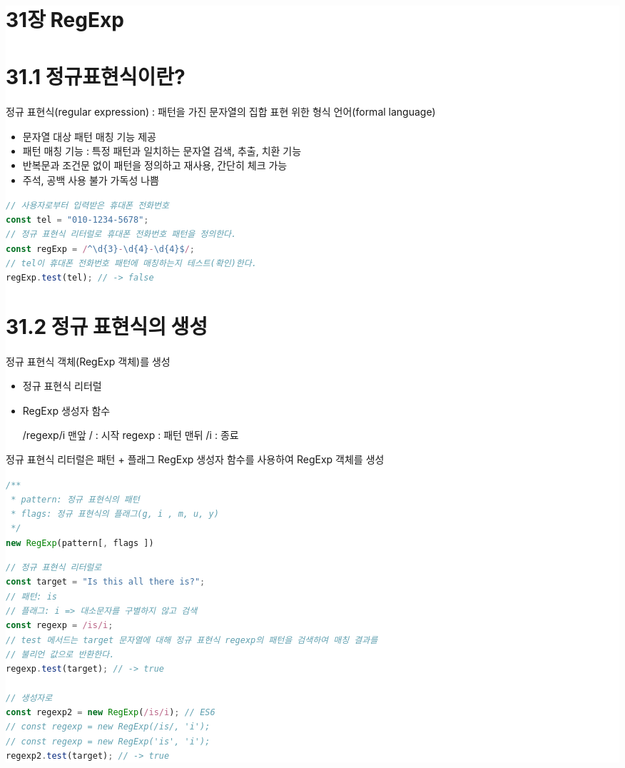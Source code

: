 # 31장 RegExp

# 31.1 정규표현식이란?

정규 표현식(regular expression) : 패턴을 가진 문자열의 집합 표현 위한 형식 언어(formal language)

- 문자열 대상 패턴 매칭 기능 제공
- 패턴 매칭 기능 : 특정 패턴과 일치하는 문자열 검색, 추출, 치환 기능
- 반복문과 조건문 없이 패턴을 정의하고 재사용, 간단히 체크 가능
- 주석, 공백 사용 불가 가독성 나쁨

```js
// 사용자로부터 입력받은 휴대폰 전화번호
const tel = "010-1234-5678";
// 정규 표현식 리터럴로 휴대폰 전화번호 패턴을 정의한다.
const regExp = /^\d{3}-\d{4}-\d{4}$/;
// tel이 휴대폰 전화번호 패턴에 매칭하는지 테스트(확인)한다.
regExp.test(tel); // -> false
```

# 31.2 정규 표현식의 생성

정규 표현식 객체(RegExp 객체)를 생성

- 정규 표현식 리터럴
- RegExp 생성자 함수

  /regexp/i
  맨앞 / : 시작
  regexp : 패턴
  맨뒤 /i : 종료

정규 표현식 리터럴은 패턴 + 플래그
RegExp 생성자 함수를 사용하여 RegExp 객체를 생성

```js
/**
 * pattern: 정규 표현식의 패턴
 * flags: 정규 표현식의 플래그(g, i , m, u, y)
 */
new RegExp(pattern[, flags ])
```

```js
// 정규 표현식 리터럴로
const target = "Is this all there is?";
// 패턴: is
// 플래그: i => 대소문자를 구별하지 않고 검색
const regexp = /is/i;
// test 메서드는 target 문자열에 대해 정규 표현식 regexp의 패턴을 검색하여 매칭 결과를
// 불리언 값으로 반환한다.
regexp.test(target); // -> true

// 생성자로
const regexp2 = new RegExp(/is/i); // ES6
// const regexp = new RegExp(/is/, 'i');
// const regexp = new RegExp('is', 'i');
regexp2.test(target); // -> true
```
